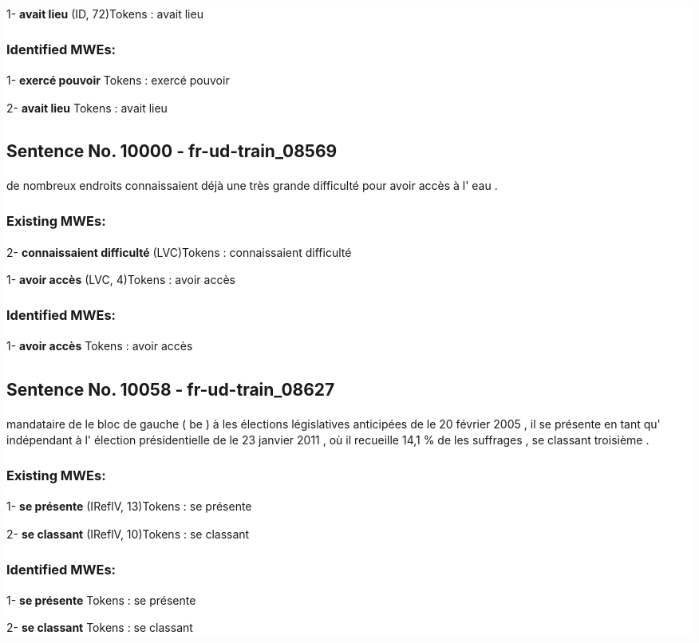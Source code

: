 1- **avait lieu** (ID, 72)Tokens : 
avait
lieu

### Identified MWEs: 
1- **exercé pouvoir** Tokens : 
exercé
pouvoir

2- **avait lieu** Tokens : 
avait
lieu

## Sentence No. 10000 - fr-ud-train_08569
de nombreux endroits connaissaient déjà une très grande difficulté pour avoir accès à l' eau . 
### Existing MWEs: 
2- **connaissaient difficulté** (LVC)Tokens : 
connaissaient
difficulté

1- **avoir accès** (LVC, 4)Tokens : 
avoir
accès

### Identified MWEs: 
1- **avoir accès** Tokens : 
avoir
accès

## Sentence No. 10058 - fr-ud-train_08627
mandataire de le bloc de gauche ( be ) à les élections législatives anticipées de le 20 février 2005 , il se présente en tant qu' indépendant à l' élection présidentielle de le 23 janvier 2011 , où il recueille 14,1 % de les suffrages , se classant troisième . 
### Existing MWEs: 
1- **se présente** (IReflV, 13)Tokens : 
se
présente

2- **se classant** (IReflV, 10)Tokens : 
se
classant

### Identified MWEs: 
1- **se présente** Tokens : 
se
présente

2- **se classant** Tokens : 
se
classant
